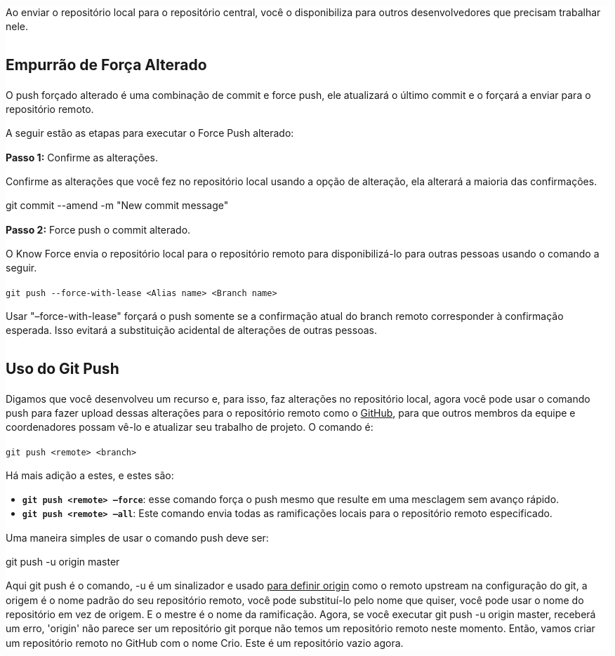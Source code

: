 Ao enviar o repositório local para o repositório central, você o disponibiliza para outros desenvolvedores que precisam trabalhar nele.

## Empurrão de Força Alterado

O push forçado alterado é uma combinação de commit e force push, ele atualizará o último commit e o forçará a enviar para o repositório remoto.

A seguir estão as etapas para executar o Force Push alterado:

**Passo 1:** Confirme as alterações.

Confirme as alterações que você fez no repositório local usando a opção de alteração, ela alterará a maioria das confirmações.

git commit --amend -m "New commit message"

**Passo 2:** Force push o commit alterado.

O Know Force envia o repositório local para o repositório remoto para disponibilizá-lo para outras pessoas usando o comando a seguir.

```
git push --force-with-lease <Alias name> <Branch name> 
```

Usar "–force-with-lease" forçará o push somente se a confirmação atual do branch remoto corresponder à confirmação esperada. Isso evitará a substituição acidental de alterações de outras pessoas.

## **Uso do Git Push**

Digamos que você desenvolveu um recurso e, para isso, faz alterações no repositório local, agora você pode usar o comando push para fazer upload dessas alterações para o repositório remoto como o [GitHub](https://www.geeksforgeeks.org/introduction-to-github/), para que outros membros da equipe e coordenadores possam vê-lo e atualizar seu trabalho de projeto. O comando é:

```
git push <remote> <branch>
```

Há mais adição a estes, e estes são:

- **`git push <remote> –force`**: esse comando força o push mesmo que resulte em uma mesclagem sem avanço rápido.
- **`git push <remote> –all`**: Este comando envia todas as ramificações locais para o repositório remoto especificado.

Uma maneira simples de usar o comando push deve ser:

git push -u origin master

Aqui git push é o comando, -u é um sinalizador e usado [para definir origin](https://www.geeksforgeeks.org/git-origin-master/) como o remoto upstream na configuração do git, a origem é o nome padrão do seu repositório remoto, você pode substituí-lo pelo nome que quiser, você pode usar o nome do repositório em vez de origem. E o mestre é o nome da ramificação. Agora, se você executar git push -u origin master, receberá um erro, 'origin' não parece ser um repositório git porque não temos um repositório remoto neste momento. Então, vamos criar um repositório remoto no GitHub com o nome Crio. Este é um repositório vazio agora.
